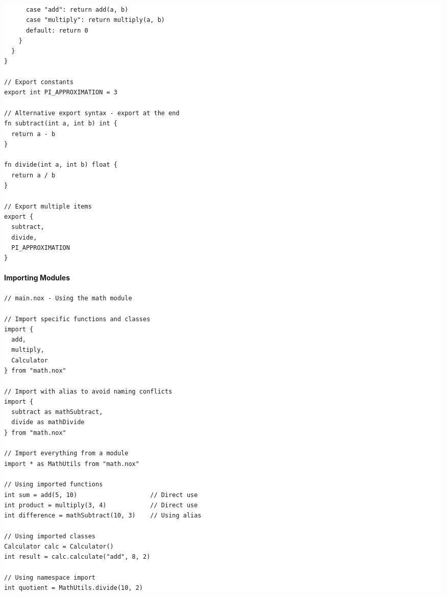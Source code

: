 ```nox
      case "add": return add(a, b)
      case "multiply": return multiply(a, b)
      default: return 0
    }
  }
}

// Export constants
export int PI_APPROXIMATION = 3

// Alternative export syntax - export at the end
fn subtract(int a, int b) int {
  return a - b
}

fn divide(int a, int b) float {
  return a / b
}

// Export multiple items
export {
  subtract,
  divide,
  PI_APPROXIMATION
}
```

#### Importing Modules

```nox
// main.nox - Using the math module

// Import specific functions and classes
import {
  add,
  multiply,
  Calculator
} from "math.nox"

// Import with alias to avoid naming conflicts
import {
  subtract as mathSubtract,
  divide as mathDivide
} from "math.nox"

// Import everything from a module
import * as MathUtils from "math.nox"

// Using imported functions
int sum = add(5, 10)                    // Direct use
int product = multiply(3, 4)            // Direct use
int difference = mathSubtract(10, 3)    // Using alias

// Using imported classes
Calculator calc = Calculator()
int result = calc.calculate("add", 8, 2)

// Using namespace import
int quotient = MathUtils.divide(10, 2)
```
